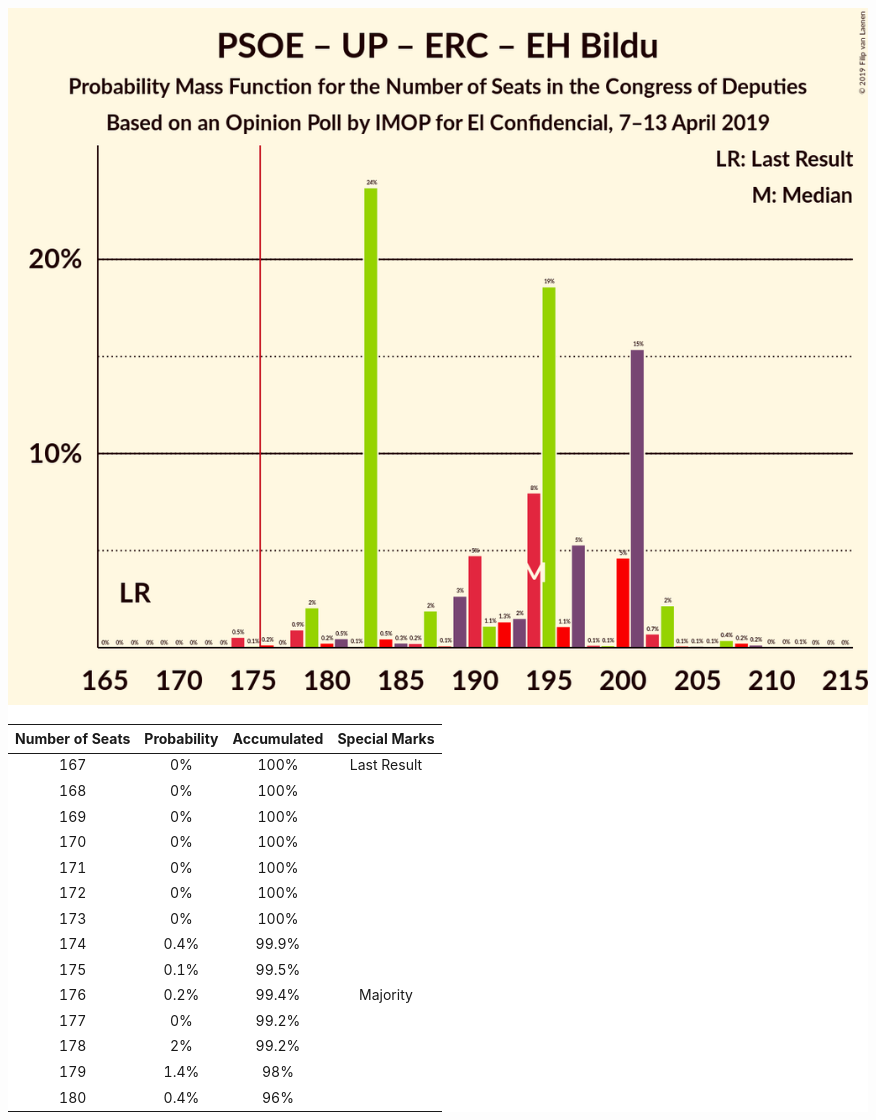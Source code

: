 ![Graph with seats probability mass function not yet produced](2019-04-13-IMOP-coalitions-seats-pmf-psoe–up–erc–ehbildu.png "Seats Probability Mass Function")

| Number of Seats | Probability | Accumulated | Special Marks |
|:---------------:|:-----------:|:-----------:|:-------------:|
| 167 | 0% | 100% | Last Result |
| 168 | 0% | 100% |  |
| 169 | 0% | 100% |  |
| 170 | 0% | 100% |  |
| 171 | 0% | 100% |  |
| 172 | 0% | 100% |  |
| 173 | 0% | 100% |  |
| 174 | 0.4% | 99.9% |  |
| 175 | 0.1% | 99.5% |  |
| 176 | 0.2% | 99.4% | Majority |
| 177 | 0% | 99.2% |  |
| 178 | 2% | 99.2% |  |
| 179 | 1.4% | 98% |  |
| 180 | 0.4% | 96% |  |